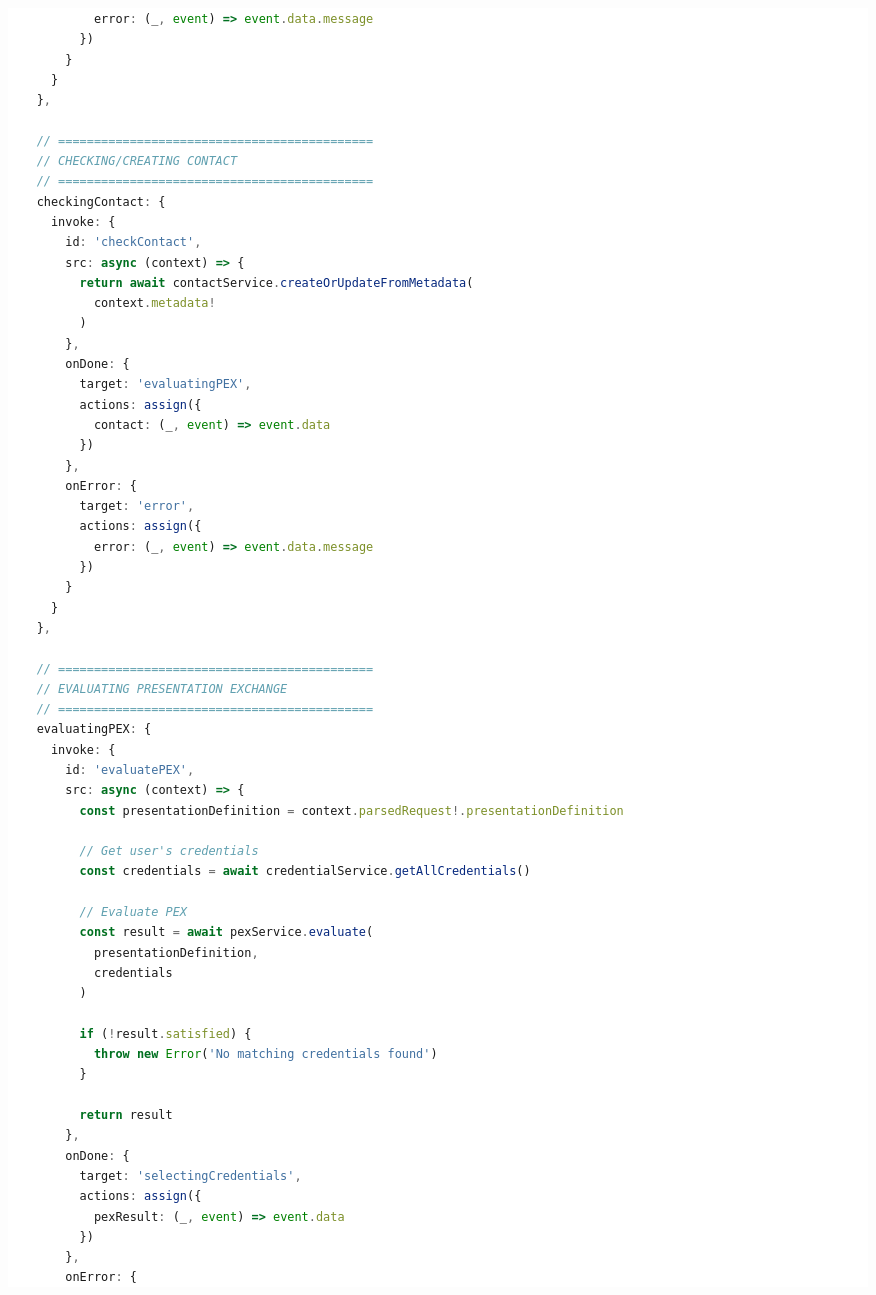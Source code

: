 ```typescript
            error: (_, event) => event.data.message
          })
        }
      }
    },

    // ============================================
    // CHECKING/CREATING CONTACT
    // ============================================
    checkingContact: {
      invoke: {
        id: 'checkContact',
        src: async (context) => {
          return await contactService.createOrUpdateFromMetadata(
            context.metadata!
          )
        },
        onDone: {
          target: 'evaluatingPEX',
          actions: assign({
            contact: (_, event) => event.data
          })
        },
        onError: {
          target: 'error',
          actions: assign({
            error: (_, event) => event.data.message
          })
        }
      }
    },

    // ============================================
    // EVALUATING PRESENTATION EXCHANGE
    // ============================================
    evaluatingPEX: {
      invoke: {
        id: 'evaluatePEX',
        src: async (context) => {
          const presentationDefinition = context.parsedRequest!.presentationDefinition

          // Get user's credentials
          const credentials = await credentialService.getAllCredentials()

          // Evaluate PEX
          const result = await pexService.evaluate(
            presentationDefinition,
            credentials
          )

          if (!result.satisfied) {
            throw new Error('No matching credentials found')
          }

          return result
        },
        onDone: {
          target: 'selectingCredentials',
          actions: assign({
            pexResult: (_, event) => event.data
          })
        },
        onError: {
```